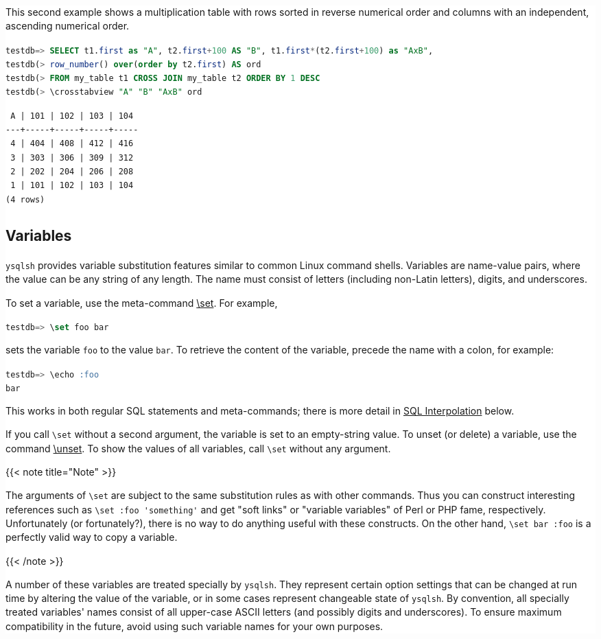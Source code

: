 This second example shows a multiplication table with rows sorted in reverse numerical order and columns with an independent, ascending numerical order.

```sql
testdb=> SELECT t1.first as "A", t2.first+100 AS "B", t1.first*(t2.first+100) as "AxB",
testdb(> row_number() over(order by t2.first) AS ord
testdb(> FROM my_table t1 CROSS JOIN my_table t2 ORDER BY 1 DESC
testdb(> \crosstabview "A" "B" "AxB" ord
```

```output
 A | 101 | 102 | 103 | 104
---+-----+-----+-----+-----
 4 | 404 | 408 | 412 | 416
 3 | 303 | 306 | 309 | 312
 2 | 202 | 204 | 206 | 208
 1 | 101 | 102 | 103 | 104
(4 rows)
```

## Variables

`ysqlsh` provides variable substitution features similar to common Linux command shells. Variables are name-value pairs, where the value can be any string of any length. The name must consist of letters (including non-Latin letters), digits, and underscores.

To set a variable, use the meta-command [\set](#set-name-value). For example,

```sql
testdb=> \set foo bar
```

sets the variable `foo` to the value `bar`. To retrieve the content of the variable, precede the name with a colon, for example:

```sql
testdb=> \echo :foo
bar
```

This works in both regular SQL statements and meta-commands; there is more detail in [SQL Interpolation](#sql-interpolation) below.

If you call `\set` without a second argument, the variable is set to an empty-string value. To unset (or delete) a variable, use the command [\unset](#unset-name). To show the values of all variables, call `\set` without any argument.

{{< note title="Note" >}}

The arguments of `\set` are subject to the same substitution rules as with other commands. Thus you can construct interesting references such as `\set :foo 'something'` and get "soft links" or "variable variables" of Perl or PHP fame, respectively. Unfortunately (or fortunately?), there is no way to do anything useful with these constructs. On the other hand, `\set bar :foo` is a perfectly valid way to copy a variable.

{{< /note >}}

A number of these variables are treated specially by `ysqlsh`. They represent certain option settings that can be changed at run time by altering the value of the variable, or in some cases represent changeable state of `ysqlsh`. By convention, all specially treated variables' names consist of all upper-case ASCII letters (and possibly digits and underscores). To ensure maximum compatibility in the future, avoid using such variable names for your own purposes.
